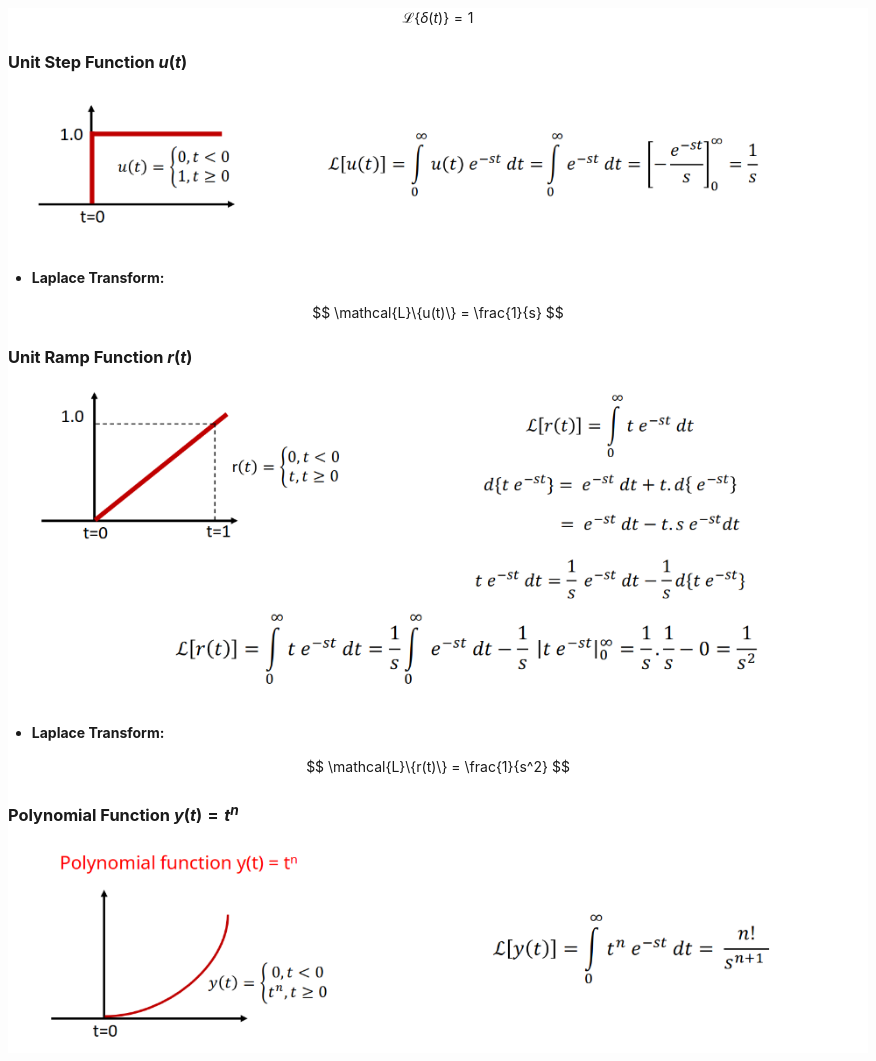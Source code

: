 $$ \mathcal{L}\{\delta(t)\} = 1 $$

### Unit Step Function $u(t)$

![Diagram 03](https://github.com/NirmalKBandara/theory-of-electricity/blob/958320c32e2f9287f38bc16234df8b8ce3a7e450/images/laplace/Screenshot%20From%202025-06-14%2012-46-06.png)

- **Laplace Transform:** 

$$ \mathcal{L}\{u(t)\} = \frac{1}{s} $$


### Unit Ramp Function $r(t)$

![Diagram 04](https://github.com/NirmalKBandara/theory-of-electricity/blob/958320c32e2f9287f38bc16234df8b8ce3a7e450/images/laplace/Screenshot%20From%202025-06-14%2012-47-59.png)

- **Laplace Transform:** 

$$ \mathcal{L}\{r(t)\} = \frac{1}{s^2} $$

### Polynomial Function $y(t) = t^n$

![Diagram 05](https://github.com/NirmalKBandara/theory-of-electricity/blob/958320c32e2f9287f38bc16234df8b8ce3a7e450/images/laplace/Screenshot%20From%202025-06-14%2012-49-23.png)
